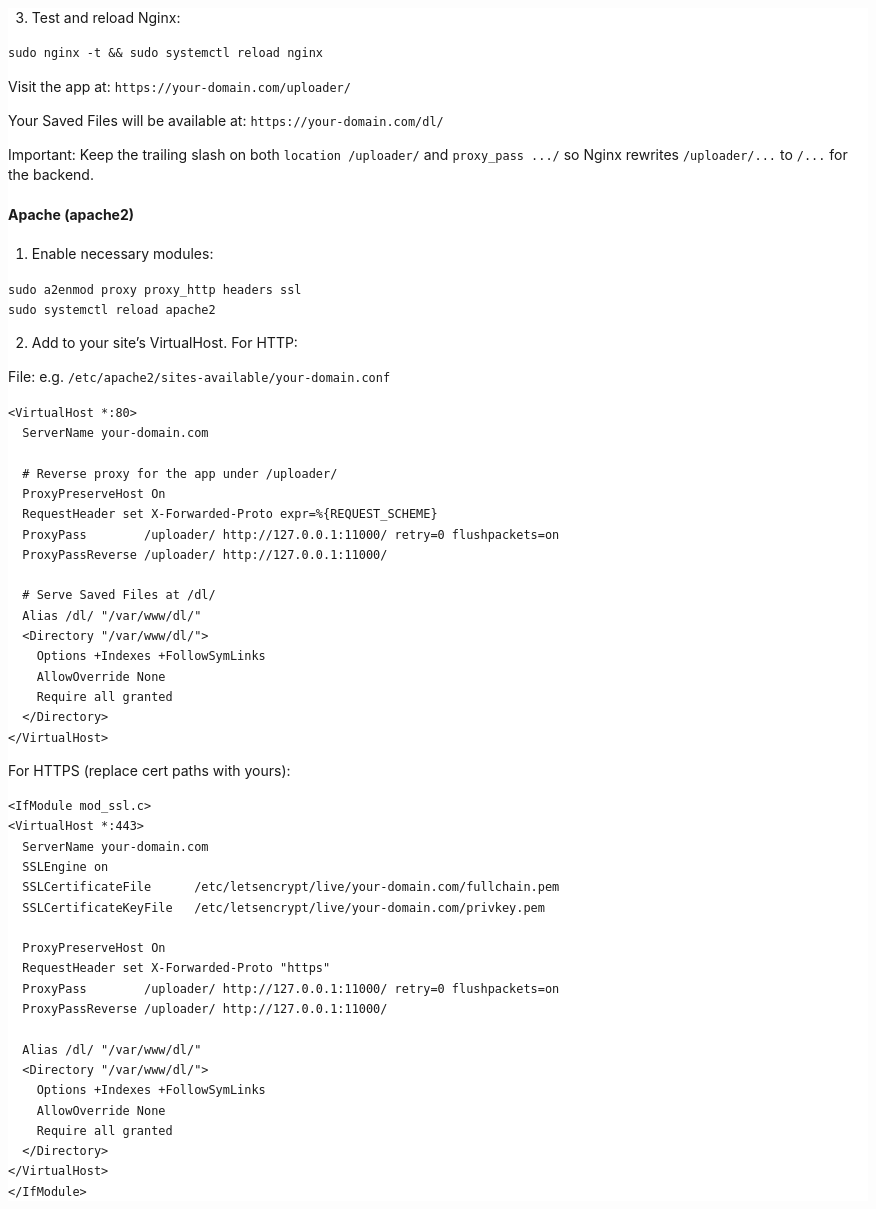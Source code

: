 3) Test and reload Nginx:

```
sudo nginx -t && sudo systemctl reload nginx
```

Visit the app at: `https://your-domain.com/uploader/`

Your Saved Files will be available at: `https://your-domain.com/dl/`

Important: Keep the trailing slash on both `location /uploader/` and `proxy_pass .../` so Nginx rewrites `/uploader/...` to `/...` for the backend.

#### Apache (apache2)

1) Enable necessary modules:

```
sudo a2enmod proxy proxy_http headers ssl
sudo systemctl reload apache2
```

2) Add to your site’s VirtualHost. For HTTP:

File: e.g. `/etc/apache2/sites-available/your-domain.conf`

```
<VirtualHost *:80>
  ServerName your-domain.com

  # Reverse proxy for the app under /uploader/
  ProxyPreserveHost On
  RequestHeader set X-Forwarded-Proto expr=%{REQUEST_SCHEME}
  ProxyPass        /uploader/ http://127.0.0.1:11000/ retry=0 flushpackets=on
  ProxyPassReverse /uploader/ http://127.0.0.1:11000/

  # Serve Saved Files at /dl/
  Alias /dl/ "/var/www/dl/"
  <Directory "/var/www/dl/">
    Options +Indexes +FollowSymLinks
    AllowOverride None
    Require all granted
  </Directory>
</VirtualHost>
```

For HTTPS (replace cert paths with yours):

```
<IfModule mod_ssl.c>
<VirtualHost *:443>
  ServerName your-domain.com
  SSLEngine on
  SSLCertificateFile      /etc/letsencrypt/live/your-domain.com/fullchain.pem
  SSLCertificateKeyFile   /etc/letsencrypt/live/your-domain.com/privkey.pem

  ProxyPreserveHost On
  RequestHeader set X-Forwarded-Proto "https"
  ProxyPass        /uploader/ http://127.0.0.1:11000/ retry=0 flushpackets=on
  ProxyPassReverse /uploader/ http://127.0.0.1:11000/

  Alias /dl/ "/var/www/dl/"
  <Directory "/var/www/dl/">
    Options +Indexes +FollowSymLinks
    AllowOverride None
    Require all granted
  </Directory>
</VirtualHost>
</IfModule>
```
